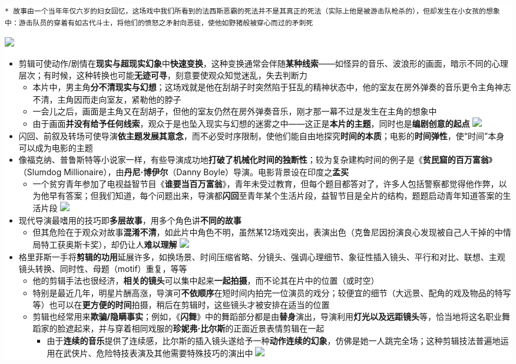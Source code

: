     * 故事由一个当年年仅六岁的妇女回忆，这场戏中我们所看到的法西斯恶霸的死法并不是其真正的死法（实际上他是被游击队枪杀的），但却发生在小女孩的想象中：游击队员的穿着有如古代斗士，将他们的愤怒之矛射向恶徒，使他如野猪般被穿心而过的矛刺死
![](images/2023-02-08-21-46-56.png)
  * 剪辑可使动作/剧情在**现实与超现实幻象**中**快速变换**，这种变换通常会伴随**某种线索**——如怪异的音乐、波浪形的画面，暗示不同的心理层次；有时候，这种转换也可能**无迹可寻**，刻意要使观众知觉迷乱，失去判断力
    * 本片中，男主角**分不清现实与幻想**；这场戏就是他在刮胡子时突然陷于狂乱的精神状态中，他的室友在房外弹奏的音乐更令主角神志不清，主角因而走向室友，紧勒他的脖子
    * 一会儿之后，画面是主角又在刮胡子，但他的室友仍然在房外弹奏音乐，刚才那一幕不过是发生在主角的想象中
    * 由于画面**并没有给予任何线索**，观众于是也坠入现实与幻想的迷雾之中——这正是**本片的主题**，同时也是**编剧创意的起点**
![](images/2023-02-08-21-53-03.png)
  * 闪回、前叙及转场可使导演**依主题发展其意念**，而不必受时序限制，使他们能自由地探究**时间的本质**；电影的**时间弹性**，使“时间”本身可以成为电影的主题
  * 像福克纳、普鲁斯特等小说家一样，有些导演成功地**打破了机械化时间的独断性**；较为复杂建构时间的例子是《**贫民窟的百万富翁**》（Slumdog Millionaire），由**丹尼·博伊尔**（Danny Boyle）导演。电影背景设在印度之**孟买**
    * 一个贫穷青年参加了电视益智节目《**谁要当百万富翁**》，青年未受过教育，但每个题目都答对了，许多人包括警察都觉得他作弊，以为他早有答案；但我们知道，每个问题出来，导演都**闪回**至青年某个生活片段，益智节目是全片的结构，题题启动青年知道答案的生活片段
![](images/2023-02-09-20-35-19.png)
  * 现代导演最嗜用的技巧即**多层故事**，用多个角色讲**不同的故事**
    * 但其危险在于观众对故事**混淆不清**，如此片中角色不明，虽然某12场戏突出，表演出色（克鲁尼因扮演良心发现被自己人干掉的中情局特工获奥斯卡奖），却仍让人**难以理解**
![](images/2023-02-08-21-54-16.png)
* 格里菲斯一手将**剪辑的功用**延展许多，如换场景、时间压缩省略、分镜头、强调心理细节、象征性插入镜头、平行和对比、联想、主观镜头转换、同时性、母题（motif）重复，等等
  * 他的剪辑手法也很经济，**相关的镜头**可以集中起来**一起拍摄**，而不论其在片中的位置（或时空）
  * 特别是最近几年，明星片酬高涨，导演可**不依顺序**在短时间内拍完一位演员的戏分；较便宜的细节（大远景、配角的戏及物品的特写等）也可以在**更方便的时间**拍摄，稍后在剪辑时，这些镜头才被安排在适当的位置
  * 剪辑也经常用来**欺骗/隐瞒事实**；例如，《**闪舞**》中的舞蹈部分都是由**替身**演出，导演利用**灯光以及远距镜头**等，恰当地将这名职业舞蹈家的脸遮起来，并与穿着相同戏服的**珍妮弗·比尔斯**的正面近景表情剪辑在一起
    * 由于**连续的音乐**提供了连续感，比尔斯的插入镜头遂给予一种**动作连续的幻象**，仿佛是她一人跳完全场；这种剪辑技法普遍地运用在武侠片、危险特技表演及其他需要特殊技巧的演出中
![](images/2023-02-08-21-56-24.png)
